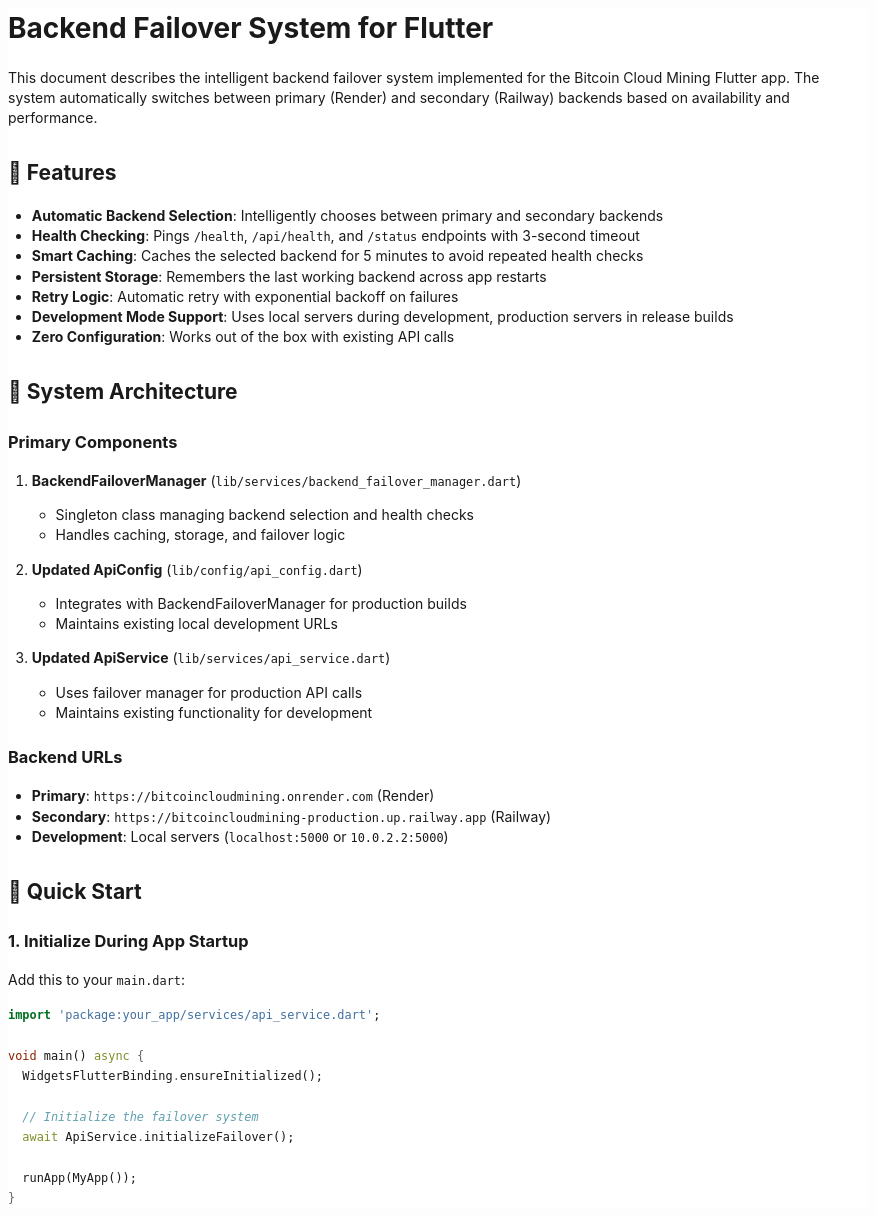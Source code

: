 # Backend Failover System for Flutter

This document describes the intelligent backend failover system implemented for the Bitcoin Cloud Mining Flutter app. The system automatically switches between primary (Render) and secondary (Railway) backends based on availability and performance.

## 🎯 Features

- **Automatic Backend Selection**: Intelligently chooses between primary and secondary backends
- **Health Checking**: Pings `/health`, `/api/health`, and `/status` endpoints with 3-second timeout
- **Smart Caching**: Caches the selected backend for 5 minutes to avoid repeated health checks
- **Persistent Storage**: Remembers the last working backend across app restarts
- **Retry Logic**: Automatic retry with exponential backoff on failures
- **Development Mode Support**: Uses local servers during development, production servers in release builds
- **Zero Configuration**: Works out of the box with existing API calls

## 🔧 System Architecture

### Primary Components

1. **BackendFailoverManager** (`lib/services/backend_failover_manager.dart`)
   - Singleton class managing backend selection and health checks
   - Handles caching, storage, and failover logic

2. **Updated ApiConfig** (`lib/config/api_config.dart`)
   - Integrates with BackendFailoverManager for production builds
   - Maintains existing local development URLs

3. **Updated ApiService** (`lib/services/api_service.dart`)
   - Uses failover manager for production API calls
   - Maintains existing functionality for development

### Backend URLs

- **Primary**: `https://bitcoincloudmining.onrender.com` (Render)
- **Secondary**: `https://bitcoincloudmining-production.up.railway.app` (Railway)
- **Development**: Local servers (`localhost:5000` or `10.0.2.2:5000`)

## 🚀 Quick Start

### 1. Initialize During App Startup

Add this to your `main.dart`:

```dart
import 'package:your_app/services/api_service.dart';

void main() async {
  WidgetsFlutterBinding.ensureInitialized();
  
  // Initialize the failover system
  await ApiService.initializeFailover();
  
  runApp(MyApp());
}
```
